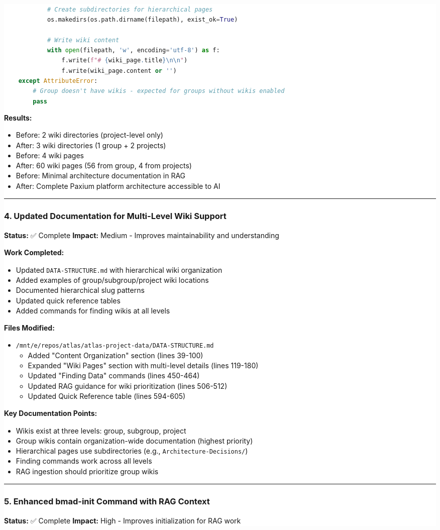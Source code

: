 ```python
            # Create subdirectories for hierarchical pages
            os.makedirs(os.path.dirname(filepath), exist_ok=True)

            # Write wiki content
            with open(filepath, 'w', encoding='utf-8') as f:
                f.write(f"# {wiki_page.title}\n\n")
                f.write(wiki_page.content or '')
    except AttributeError:
        # Group doesn't have wikis - expected for groups without wikis enabled
        pass
```

**Results:**
- Before: 2 wiki directories (project-level only)
- After: 3 wiki directories (1 group + 2 projects)
- Before: 4 wiki pages
- After: 60 wiki pages (56 from group, 4 from projects)
- Before: Minimal architecture documentation in RAG
- After: Complete Paxium platform architecture accessible to AI

---

### 4. Updated Documentation for Multi-Level Wiki Support
**Status:** ✅ Complete
**Impact:** Medium - Improves maintainability and understanding

**Work Completed:**
- Updated `DATA-STRUCTURE.md` with hierarchical wiki organization
- Added examples of group/subgroup/project wiki locations
- Documented hierarchical slug patterns
- Updated quick reference tables
- Added commands for finding wikis at all levels

**Files Modified:**
- `/mnt/e/repos/atlas/atlas-project-data/DATA-STRUCTURE.md`
  - Added "Content Organization" section (lines 39-100)
  - Expanded "Wiki Pages" section with multi-level details (lines 119-180)
  - Updated "Finding Data" commands (lines 450-464)
  - Updated RAG guidance for wiki prioritization (lines 506-512)
  - Updated Quick Reference table (lines 594-605)

**Key Documentation Points:**
- Wikis exist at three levels: group, subgroup, project
- Group wikis contain organization-wide documentation (highest priority)
- Hierarchical pages use subdirectories (e.g., `Architecture-Decisions/`)
- Finding commands work across all levels
- RAG ingestion should prioritize group wikis

---

### 5. Enhanced bmad-init Command with RAG Context
**Status:** ✅ Complete
**Impact:** High - Improves initialization for RAG work
